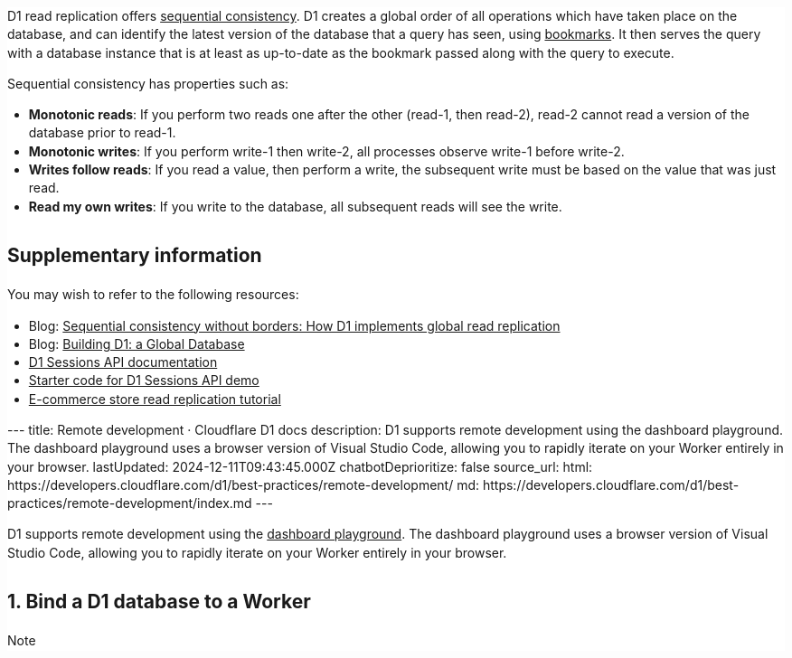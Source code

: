 D1 read replication offers [sequential consistency](https://jepsen.io/consistency/models/sequential). D1 creates a global order of all operations which have taken place on the database, and can identify the latest version of the database that a query has seen, using [bookmarks](https://developers.cloudflare.com/d1/reference/time-travel/#bookmarks). It then serves the query with a database instance that is at least as up-to-date as the bookmark passed along with the query to execute.

Sequential consistency has properties such as:

* **Monotonic reads**: If you perform two reads one after the other (read-1, then read-2), read-2 cannot read a version of the database prior to read-1.
* **Monotonic writes**: If you perform write-1 then write-2, all processes observe write-1 before write-2.
* **Writes follow reads**: If you read a value, then perform a write, the subsequent write must be based on the value that was just read.
* **Read my own writes**: If you write to the database, all subsequent reads will see the write.

## Supplementary information

You may wish to refer to the following resources:

* Blog: [Sequential consistency without borders: How D1 implements global read replication](https://blog.cloudflare.com/d1-read-replication-beta/)
* Blog: [Building D1: a Global Database](https://blog.cloudflare.com/building-d1-a-global-database/)
* [D1 Sessions API documentation](https://developers.cloudflare.com/d1/worker-api/d1-database#withsession)
* [Starter code for D1 Sessions API demo](https://github.com/cloudflare/templates/tree/main/d1-starter-sessions-api-template)
* [E-commerce store read replication tutorial](https://developers.cloudflare.com/d1/tutorials/using-read-replication-for-e-com)

</page>

<page>
---
title: Remote development · Cloudflare D1 docs
description: D1 supports remote development using the dashboard playground. The
  dashboard playground uses a browser version of Visual Studio Code, allowing
  you to rapidly iterate on your Worker entirely in your browser.
lastUpdated: 2024-12-11T09:43:45.000Z
chatbotDeprioritize: false
source_url:
  html: https://developers.cloudflare.com/d1/best-practices/remote-development/
  md: https://developers.cloudflare.com/d1/best-practices/remote-development/index.md
---

D1 supports remote development using the [dashboard playground](https://developers.cloudflare.com/workers/playground/#use-the-playground). The dashboard playground uses a browser version of Visual Studio Code, allowing you to rapidly iterate on your Worker entirely in your browser.

## 1. Bind a D1 database to a Worker

Note
